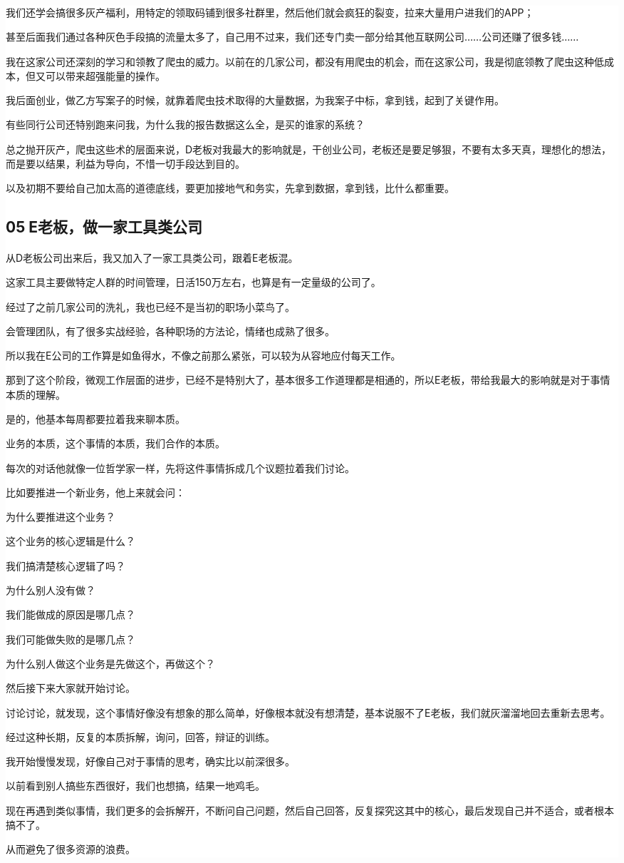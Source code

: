 我们还学会搞很多灰产福利，用特定的领取码铺到很多社群里，然后他们就会疯狂的裂变，拉来大量用户进我们的APP；

甚至后面我们通过各种灰色手段搞的流量太多了，自己用不过来，我们还专门卖一部分给其他互联网公司……公司还赚了很多钱……

我在这家公司还深刻的学习和领教了爬虫的威力。以前在的几家公司，都没有用爬虫的机会，而在这家公司，我是彻底领教了爬虫这种低成本，但又可以带来超强能量的操作。

我后面创业，做乙方写案子的时候，就靠着爬虫技术取得的大量数据，为我案子中标，拿到钱，起到了关键作用。

有些同行公司还特别跑来问我，为什么我的报告数据这么全，是买的谁家的系统？

总之抛开灰产，爬虫这些术的层面来说，D老板对我最大的影响就是，干创业公司，老板还是要足够狠，不要有太多天真，理想化的想法，而是要以结果，利益为导向，不惜一切手段达到目的。

以及初期不要给自己加太高的道德底线，要更加接地气和务实，先拿到数据，拿到钱，比什么都重要。

## 05 E老板，做一家工具类公司

从D老板公司出来后，我又加入了一家工具类公司，跟着E老板混。

这家工具主要做特定人群的时间管理，日活150万左右，也算是有一定量级的公司了。

经过了之前几家公司的洗礼，我也已经不是当初的职场小菜鸟了。

会管理团队，有了很多实战经验，各种职场的方法论，情绪也成熟了很多。

所以我在E公司的工作算是如鱼得水，不像之前那么紧张，可以较为从容地应付每天工作。

那到了这个阶段，微观工作层面的进步，已经不是特别大了，基本很多工作道理都是相通的，所以E老板，带给我最大的影响就是对于事情本质的理解。

是的，他基本每周都要拉着我来聊本质。

业务的本质，这个事情的本质，我们合作的本质。

每次的对话他就像一位哲学家一样，先将这件事情拆成几个议题拉着我们讨论。

比如要推进一个新业务，他上来就会问：

为什么要推进这个业务？

这个业务的核心逻辑是什么？

我们搞清楚核心逻辑了吗？

为什么别人没有做？

我们能做成的原因是哪几点？

我们可能做失败的是哪几点？

为什么别人做这个业务是先做这个，再做这个？

然后接下来大家就开始讨论。

讨论讨论，就发现，这个事情好像没有想象的那么简单，好像根本就没有想清楚，基本说服不了E老板，我们就灰溜溜地回去重新去思考。

经过这种长期，反复的本质拆解，询问，回答，辩证的训练。

我开始慢慢发现，好像自己对于事情的思考，确实比以前深很多。

以前看到别人搞些东西很好，我们也想搞，结果一地鸡毛。

现在再遇到类似事情，我们更多的会拆解开，不断问自己问题，然后自己回答，反复探究这其中的核心，最后发现自己并不适合，或者根本搞不了。

从而避免了很多资源的浪费。
